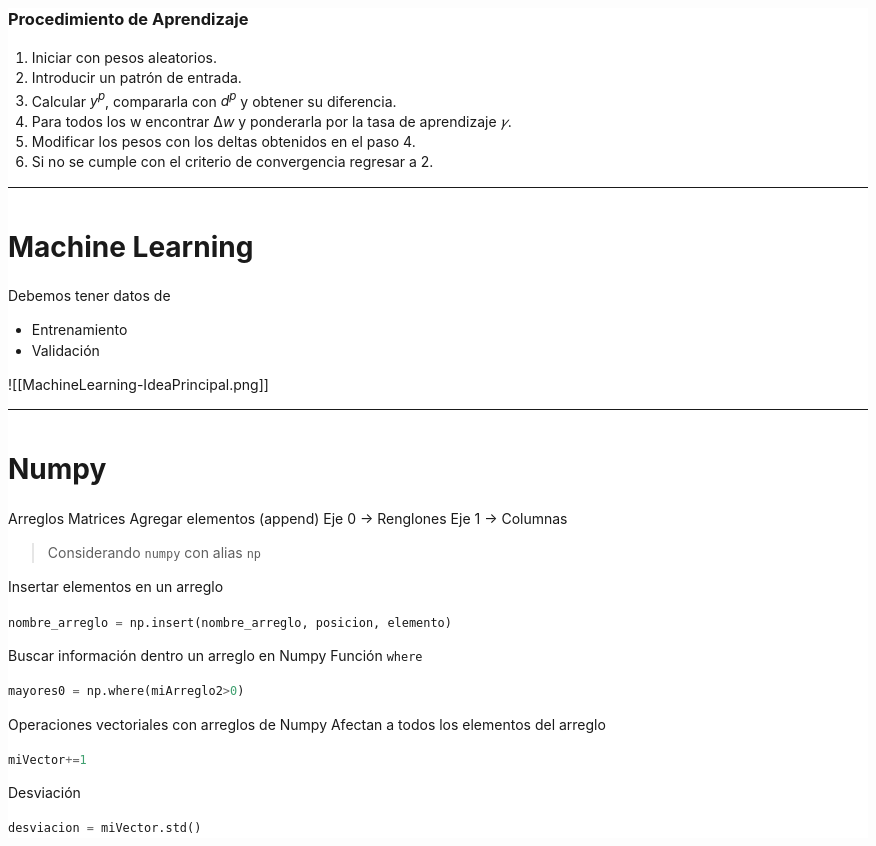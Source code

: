 ### Procedimiento de Aprendizaje

1. Iniciar con pesos aleatorios.
2. Introducir un patrón de entrada.
3. Calcular $y^p$, compararla con $d^p$ y obtener su diferencia.
4. Para todos los w encontrar $∆w$ y ponderarla por la tasa de aprendizaje $𝛾$.
5. Modificar los pesos con los deltas obtenidos en el paso 4.
6. Si no se cumple con el criterio de convergencia regresar a 2.


-----
# Machine Learning

Debemos tener datos de
- Entrenamiento
- Validación

![[MachineLearning-IdeaPrincipal.png]]


----
# Numpy

Arreglos
Matrices
Agregar elementos (append) 
Eje 0 → Renglones
Eje 1 → Columnas

>Considerando `numpy` con alias `np`

Insertar elementos en un arreglo

```python
nombre_arreglo = np.insert(nombre_arreglo, posicion, elemento)
```

Buscar información dentro un arreglo en Numpy
Función `where`

```Python
mayores0 = np.where(miArreglo2>0)
```

Operaciones vectoriales con arreglos de Numpy
Afectan a todos los elementos del arreglo

```python
miVector+=1
```

Desviación 

```Python
desviacion = miVector.std()
```
